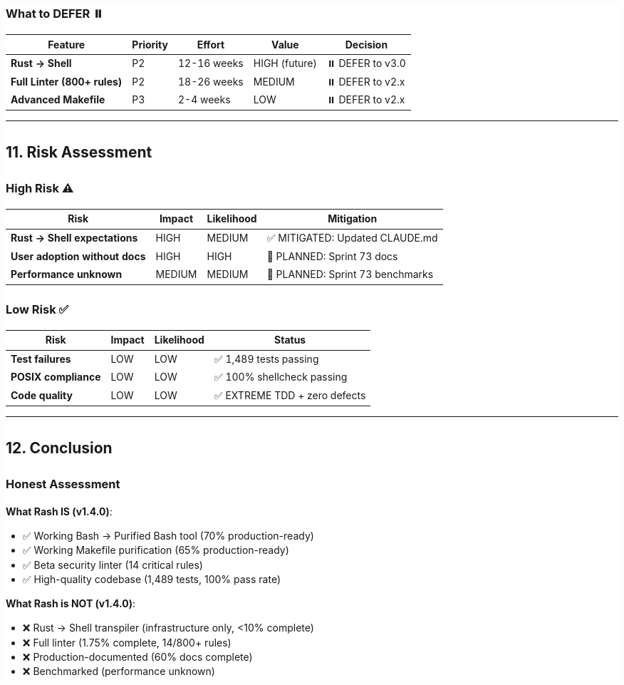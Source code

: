 ### What to DEFER ⏸️

| Feature | Priority | Effort | Value | Decision |
|---------|----------|--------|-------|----------|
| **Rust → Shell** | P2 | 12-16 weeks | HIGH (future) | ⏸️ DEFER to v3.0 |
| **Full Linter (800+ rules)** | P2 | 18-26 weeks | MEDIUM | ⏸️ DEFER to v2.x |
| **Advanced Makefile** | P3 | 2-4 weeks | LOW | ⏸️ DEFER to v2.x |

---

## 11. Risk Assessment

### High Risk ⚠️

| Risk | Impact | Likelihood | Mitigation |
|------|--------|------------|------------|
| **Rust → Shell expectations** | HIGH | MEDIUM | ✅ MITIGATED: Updated CLAUDE.md |
| **User adoption without docs** | HIGH | HIGH | 🎯 PLANNED: Sprint 73 docs |
| **Performance unknown** | MEDIUM | MEDIUM | 🎯 PLANNED: Sprint 73 benchmarks |

### Low Risk ✅

| Risk | Impact | Likelihood | Status |
|------|--------|------------|--------|
| **Test failures** | LOW | LOW | ✅ 1,489 tests passing |
| **POSIX compliance** | LOW | LOW | ✅ 100% shellcheck passing |
| **Code quality** | LOW | LOW | ✅ EXTREME TDD + zero defects |

---

## 12. Conclusion

### Honest Assessment

**What Rash IS (v1.4.0)**:
- ✅ Working Bash → Purified Bash tool (70% production-ready)
- ✅ Working Makefile purification (65% production-ready)
- ✅ Beta security linter (14 critical rules)
- ✅ High-quality codebase (1,489 tests, 100% pass rate)

**What Rash is NOT (v1.4.0)**:
- ❌ Rust → Shell transpiler (infrastructure only, <10% complete)
- ❌ Full linter (1.75% complete, 14/800+ rules)
- ❌ Production-documented (60% docs complete)
- ❌ Benchmarked (performance unknown)

